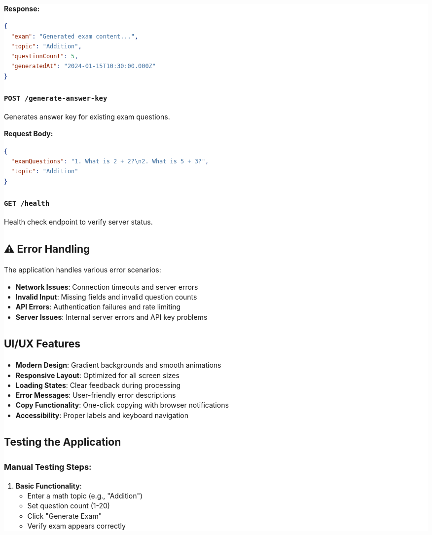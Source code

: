 **Response:**
```json
{
  "exam": "Generated exam content...",
  "topic": "Addition", 
  "questionCount": 5,
  "generatedAt": "2024-01-15T10:30:00.000Z"
}
```

### `POST /generate-answer-key`
Generates answer key for existing exam questions.

**Request Body:**
```json
{
  "examQuestions": "1. What is 2 + 2?\n2. What is 5 + 3?",
  "topic": "Addition"
}
```

### `GET /health`
Health check endpoint to verify server status.

## ⚠ Error Handling

The application handles various error scenarios:

- **Network Issues**: Connection timeouts and server errors
- **Invalid Input**: Missing fields and invalid question counts  
- **API Errors**: Authentication failures and rate limiting
- **Server Issues**: Internal server errors and API key problems

##  UI/UX Features

- **Modern Design**: Gradient backgrounds and smooth animations
- **Responsive Layout**: Optimized for all screen sizes
- **Loading States**: Clear feedback during processing
- **Error Messages**: User-friendly error descriptions
- **Copy Functionality**: One-click copying with browser notifications
- **Accessibility**: Proper labels and keyboard navigation

## Testing the Application

### Manual Testing Steps:

1. **Basic Functionality**:
   - Enter a math topic (e.g., "Addition")
   - Set question count (1-20)
   - Click "Generate Exam"
   - Verify exam appears correctly

